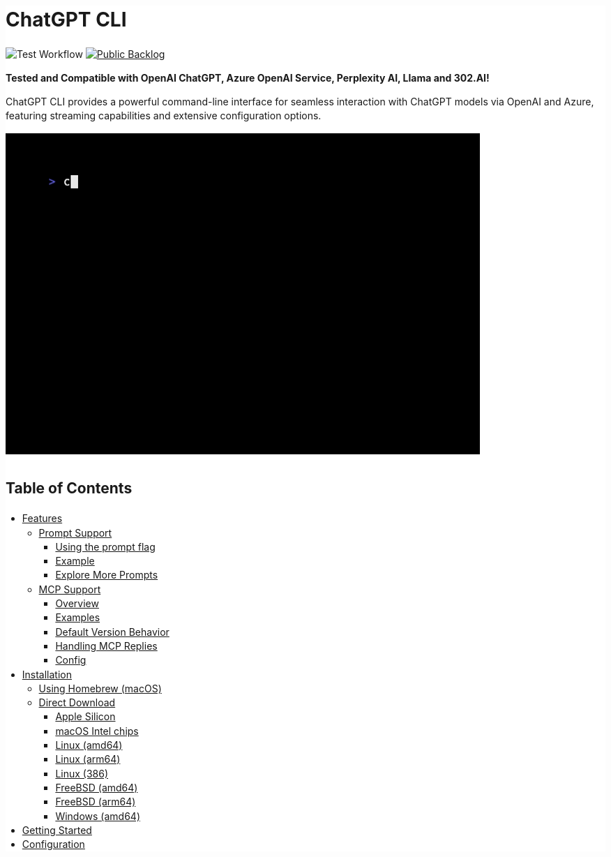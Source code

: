 # ChatGPT CLI

![Test Workflow](https://github.com/kardolus/chatgpt-cli/actions/workflows/test.yml/badge.svg?branch=main) [![Public Backlog](https://img.shields.io/badge/public%20backlog-808080)](https://github.com/users/kardolus/projects/2)

**Tested and Compatible with OpenAI ChatGPT, Azure OpenAI Service, Perplexity AI, Llama and 302.AI!**

ChatGPT CLI provides a powerful command-line interface for seamless interaction with ChatGPT models via OpenAI and
Azure, featuring streaming capabilities and extensive configuration options.

![a screenshot](cmd/chatgpt/resources/vhs.gif)

## Table of Contents

- [Features](#features)
    - [Prompt Support](#prompt-support)
        - [Using the prompt flag](#using-the---prompt-flag)
        - [Example](#example)
        - [Explore More Prompts](#explore-more-prompts)
    - [MCP Support](#mcp-support)
        - [Overview](#overview)
        - [Examples](#examples)
        - [Default Version Behavior](#default-version-behavior)
        - [Handling MCP Replies](#handling-mcp-replies)
        - [Config](#config)
- [Installation](#installation)
    - [Using Homebrew (macOS)](#using-homebrew-macos)
    - [Direct Download](#direct-download)
        - [Apple Silicon](#apple-silicon)
        - [macOS Intel chips](#macos-intel-chips)
        - [Linux (amd64)](#linux-amd64)
        - [Linux (arm64)](#linux-arm64)
        - [Linux (386)](#linux-386)
        - [FreeBSD (amd64)](#freebsd-amd64)
        - [FreeBSD (arm64)](#freebsd-arm64)
        - [Windows (amd64)](#windows-amd64)
- [Getting Started](#getting-started)
- [Configuration](#configuration)